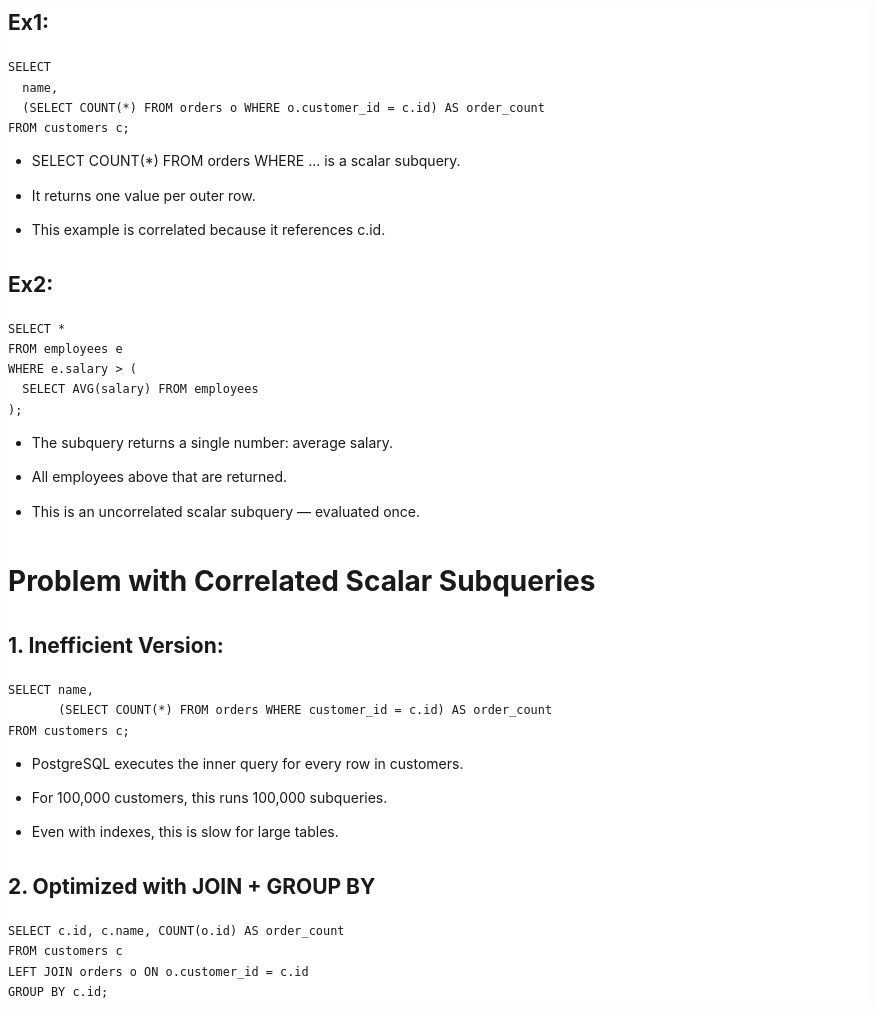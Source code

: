 ## Ex1:

```
SELECT
  name,
  (SELECT COUNT(*) FROM orders o WHERE o.customer_id = c.id) AS order_count
FROM customers c;
```

- SELECT COUNT(*) FROM orders WHERE ... is a scalar subquery.

- It returns one value per outer row.

- This example is correlated because it references c.id.

## Ex2:

```
SELECT *
FROM employees e
WHERE e.salary > (
  SELECT AVG(salary) FROM employees
);
```

- The subquery returns a single number: average salary.

- All employees above that are returned.

- This is an uncorrelated scalar subquery — evaluated once.

#  Problem with Correlated Scalar Subqueries

## 1. Inefficient Version:

```
SELECT name,
       (SELECT COUNT(*) FROM orders WHERE customer_id = c.id) AS order_count
FROM customers c;
```

- PostgreSQL executes the inner query for every row in customers.

- For 100,000 customers, this runs 100,000 subqueries.

- Even with indexes, this is slow for large tables.

## 2. Optimized with JOIN + GROUP BY

```
SELECT c.id, c.name, COUNT(o.id) AS order_count
FROM customers c
LEFT JOIN orders o ON o.customer_id = c.id
GROUP BY c.id;
```
